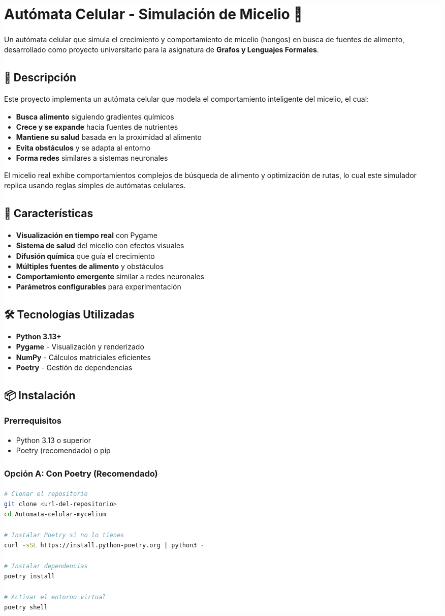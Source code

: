 # Autómata Celular - Simulación de Micelio 🍄

Un autómata celular que simula el crecimiento y comportamiento de micelio (hongos) en busca de fuentes de alimento, desarrollado como proyecto universitario para la asignatura de **Grafos y Lenguajes Formales**.

## 🎯 Descripción

Este proyecto implementa un autómata celular que modela el comportamiento inteligente del micelio, el cual:

- **Busca alimento** siguiendo gradientes químicos
- **Crece y se expande** hacia fuentes de nutrientes
- **Mantiene su salud** basada en la proximidad al alimento
- **Evita obstáculos** y se adapta al entorno
- **Forma redes** similares a sistemas neuronales

El micelio real exhibe comportamientos complejos de búsqueda de alimento y optimización de rutas, lo cual este simulador replica usando reglas simples de autómatas celulares.

## 🚀 Características

- **Visualización en tiempo real** con Pygame
- **Sistema de salud** del micelio con efectos visuales
- **Difusión química** que guía el crecimiento
- **Múltiples fuentes de alimento** y obstáculos
- **Comportamiento emergente** similar a redes neuronales
- **Parámetros configurables** para experimentación

## 🛠️ Tecnologías Utilizadas

- **Python 3.13+**
- **Pygame** - Visualización y renderizado
- **NumPy** - Cálculos matriciales eficientes
- **Poetry** - Gestión de dependencias

## 📦 Instalación

### Prerrequisitos

- Python 3.13 o superior
- Poetry (recomendado) o pip

### Opción A: Con Poetry (Recomendado)

```bash
# Clonar el repositorio
git clone <url-del-repositorio>
cd Automata-celular-mycelium

# Instalar Poetry si no lo tienes
curl -sSL https://install.python-poetry.org | python3 -

# Instalar dependencias
poetry install

# Activar el entorno virtual
poetry shell
```
